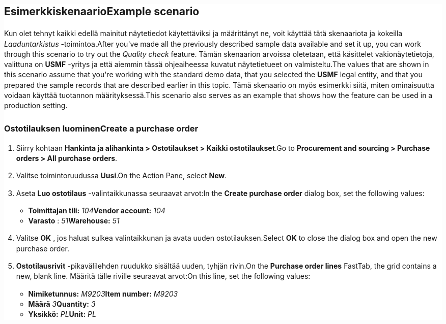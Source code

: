 ## <a name="example-scenario"></a><a name="example-scenario"></a><span data-ttu-id="a4f0c-295">Esimerkkiskenaario</span><span class="sxs-lookup"><span data-stu-id="a4f0c-295">Example scenario</span></span>

<span data-ttu-id="a4f0c-296">Kun olet tehnyt kaikki edellä mainitut näytetiedot käytettäviksi ja määrittänyt ne, voit käyttää tätä skenaariota ja kokeilla *Laaduntarkistus* -toimintoa.</span><span class="sxs-lookup"><span data-stu-id="a4f0c-296">After you've made all the previously described sample data available and set it up, you can work through this scenario to try out the *Quality check* feature.</span></span> <span data-ttu-id="a4f0c-297">Tämän skenaarion arvoissa oletetaan, että käsittelet vakionäytetietoja, valittuna on **USMF** -yritys ja että aiemmin tässä ohjeaiheessa kuvatut näytetietueet on valmisteltu.</span><span class="sxs-lookup"><span data-stu-id="a4f0c-297">The values that are shown in this scenario assume that you're working with the standard demo data, that you selected the **USMF** legal entity, and that you prepared the sample records that are described earlier in this topic.</span></span> <span data-ttu-id="a4f0c-298">Tämä skenaario on myös esimerkki siitä, miten ominaisuutta voidaan käyttää tuotannon määrityksessä.</span><span class="sxs-lookup"><span data-stu-id="a4f0c-298">This scenario also serves as an example that shows how the feature can be used in a production setting.</span></span>

### <a name="create-a-purchase-order"></a><span data-ttu-id="a4f0c-299">Ostotilauksen luominen</span><span class="sxs-lookup"><span data-stu-id="a4f0c-299">Create a purchase order</span></span>

1. <span data-ttu-id="a4f0c-300">Siirry kohtaan **Hankinta ja alihankinta \> Ostotilaukset \> Kaikki ostotilaukset**.</span><span class="sxs-lookup"><span data-stu-id="a4f0c-300">Go to **Procurement and sourcing \> Purchase orders \> All purchase orders**.</span></span>
1. <span data-ttu-id="a4f0c-301">Valitse toimintoruudussa **Uusi**.</span><span class="sxs-lookup"><span data-stu-id="a4f0c-301">On the Action Pane, select **New**.</span></span>
1. <span data-ttu-id="a4f0c-302">Aseta **Luo ostotilaus** -valintaikkunassa seuraavat arvot:</span><span class="sxs-lookup"><span data-stu-id="a4f0c-302">In the **Create purchase order** dialog box, set the following values:</span></span>

    - <span data-ttu-id="a4f0c-303">**Toimittajan tili:** *104*</span><span class="sxs-lookup"><span data-stu-id="a4f0c-303">**Vendor account:** *104*</span></span>
    - <span data-ttu-id="a4f0c-304">**Varasto** : *51*</span><span class="sxs-lookup"><span data-stu-id="a4f0c-304">**Warehouse:** *51*</span></span>

1. <span data-ttu-id="a4f0c-305">Valitse **OK** , jos haluat sulkea valintaikkunan ja avata uuden ostotilauksen.</span><span class="sxs-lookup"><span data-stu-id="a4f0c-305">Select **OK** to close the dialog box and open the new purchase order.</span></span>
1. <span data-ttu-id="a4f0c-306">**Ostotilausrivit** -pikavälilehden ruudukko sisältää uuden, tyhjän rivin.</span><span class="sxs-lookup"><span data-stu-id="a4f0c-306">On the **Purchase order lines** FastTab, the grid contains a new, blank line.</span></span> <span data-ttu-id="a4f0c-307">Määritä tälle riville seuraavat arvot:</span><span class="sxs-lookup"><span data-stu-id="a4f0c-307">On this line, set the following values:</span></span>

    - <span data-ttu-id="a4f0c-308">**Nimiketunnus:** *M9203*</span><span class="sxs-lookup"><span data-stu-id="a4f0c-308">**Item number:** *M9203*</span></span>
    - <span data-ttu-id="a4f0c-309">**Määrä** *3*</span><span class="sxs-lookup"><span data-stu-id="a4f0c-309">**Quantity:** *3*</span></span>
    - <span data-ttu-id="a4f0c-310">**Yksikkö:** *PL*</span><span class="sxs-lookup"><span data-stu-id="a4f0c-310">**Unit:** *PL*</span></span>
